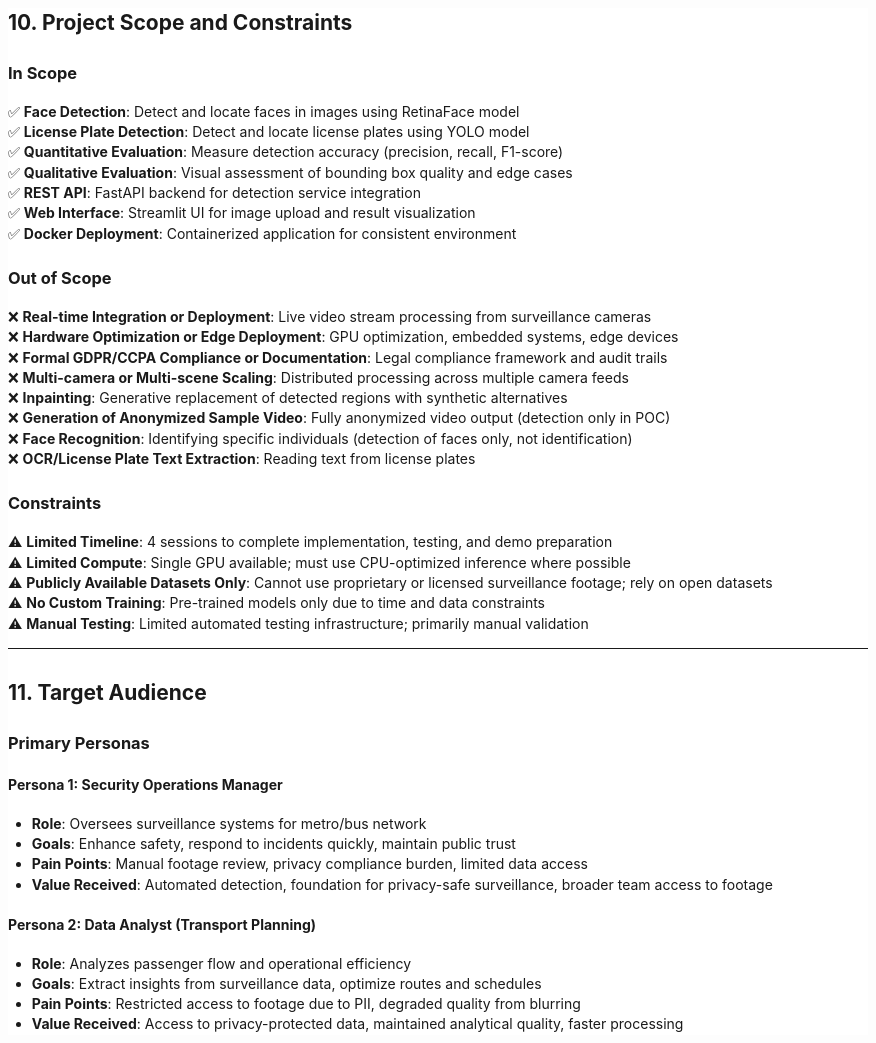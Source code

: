 
## 10. Project Scope and Constraints

### In Scope

✅ **Face Detection**: Detect and locate faces in images using RetinaFace model  
✅ **License Plate Detection**: Detect and locate license plates using YOLO model  
✅ **Quantitative Evaluation**: Measure detection accuracy (precision, recall, F1-score)  
✅ **Qualitative Evaluation**: Visual assessment of bounding box quality and edge cases  
✅ **REST API**: FastAPI backend for detection service integration  
✅ **Web Interface**: Streamlit UI for image upload and result visualization  
✅ **Docker Deployment**: Containerized application for consistent environment  

### Out of Scope

❌ **Real-time Integration or Deployment**: Live video stream processing from surveillance cameras  
❌ **Hardware Optimization or Edge Deployment**: GPU optimization, embedded systems, edge devices  
❌ **Formal GDPR/CCPA Compliance or Documentation**: Legal compliance framework and audit trails  
❌ **Multi-camera or Multi-scene Scaling**: Distributed processing across multiple camera feeds  
❌ **Inpainting**: Generative replacement of detected regions with synthetic alternatives  
❌ **Generation of Anonymized Sample Video**: Fully anonymized video output (detection only in POC)  
❌ **Face Recognition**: Identifying specific individuals (detection of faces only, not identification)  
❌ **OCR/License Plate Text Extraction**: Reading text from license plates  

### Constraints

⚠️ **Limited Timeline**: 4 sessions to complete implementation, testing, and demo preparation  
⚠️ **Limited Compute**: Single GPU available; must use CPU-optimized inference where possible  
⚠️ **Publicly Available Datasets Only**: Cannot use proprietary or licensed surveillance footage; rely on open datasets  
⚠️ **No Custom Training**: Pre-trained models only due to time and data constraints  
⚠️ **Manual Testing**: Limited automated testing infrastructure; primarily manual validation  

---

## 11. Target Audience

### Primary Personas

#### Persona 1: Security Operations Manager
- **Role**: Oversees surveillance systems for metro/bus network
- **Goals**: Enhance safety, respond to incidents quickly, maintain public trust
- **Pain Points**: Manual footage review, privacy compliance burden, limited data access
- **Value Received**: Automated detection, foundation for privacy-safe surveillance, broader team access to footage

#### Persona 2: Data Analyst (Transport Planning)
- **Role**: Analyzes passenger flow and operational efficiency
- **Goals**: Extract insights from surveillance data, optimize routes and schedules
- **Pain Points**: Restricted access to footage due to PII, degraded quality from blurring
- **Value Received**: Access to privacy-protected data, maintained analytical quality, faster processing
